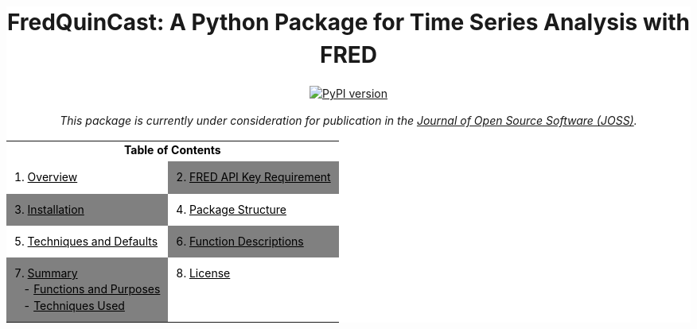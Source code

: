 <h1 align="center">FredQuinCast: A Python Package for Time Series Analysis with FRED</h1>  
 
<p align="center">
  <a href="https://pypi.org/project/fred-quincast/">
    <img src="https://img.shields.io/pypi/v/fred-quincast?label=PyPI&logo=pypi&logoColor=white&color=brightgreen" alt="PyPI version">
  </a>
</p>

<p align="center">
  <em>This package is currently under consideration for publication in the <a href="https://joss.theoj.org/">Journal of Open Source Software (JOSS)</a>.</em>
</p>

<table align="center">
  <tr>
    <td colspan="2" align="center" style="background-color: white; color: black;"><strong>Table of Contents</strong></td>
  </tr>

  <tr>
    <td style="background-color: white; color: black; padding: 10px;">
      1. <a href="#fred-timeseries-analysis-package" style="color: black;">Overview</a><br>
    </td>
    <td style="background-color: gray; color: black; padding: 10px;">
      2. <a href="#fred-api-key-requirement" style="color: black;">FRED API Key Requirement</a><br>
    </td>
  </tr>

  <tr>
    <td style="background-color: gray; color: black; padding: 10px;">
      3. <a href="#installation" style="color: black;">Installation</a><br>
    </td>
    <td style="background-color: white; color: black; padding: 10px;">
      4. <a href="#package-structure" style="color: black;">Package Structure</a><br>
    </td>
  </tr>

  <tr>
    <td style="background-color: white; color: black; padding: 10px;">
      5. <a href="#techniques-and-defaults" style="color: black;">Techniques and Defaults</a><br>
    </td>
    <td style="background-color: gray; color: black; padding: 10px;">
      6. <a href="#function-descriptions" style="color: black;">Function Descriptions</a><br>
  </tr>

  <tr>
    <td style="background-color: gray; color: black; padding: 10px;">
      7. <a href="#summary" style="color: black;">Summary</a><br>
      &nbsp;&nbsp;&nbsp;- <a href="#functions-and-purposes" style="color: black;">Functions and Purposes</a><br>
      &nbsp;&nbsp;&nbsp;- <a href="#techniques-used" style="color: black;">Techniques Used</a><br>
    </td>
    <td style="background-color: white; color: black; padding: 10px;">
      8. <a href="#license" style="color: black;">License</a><br>
    </td>
  </tr>

